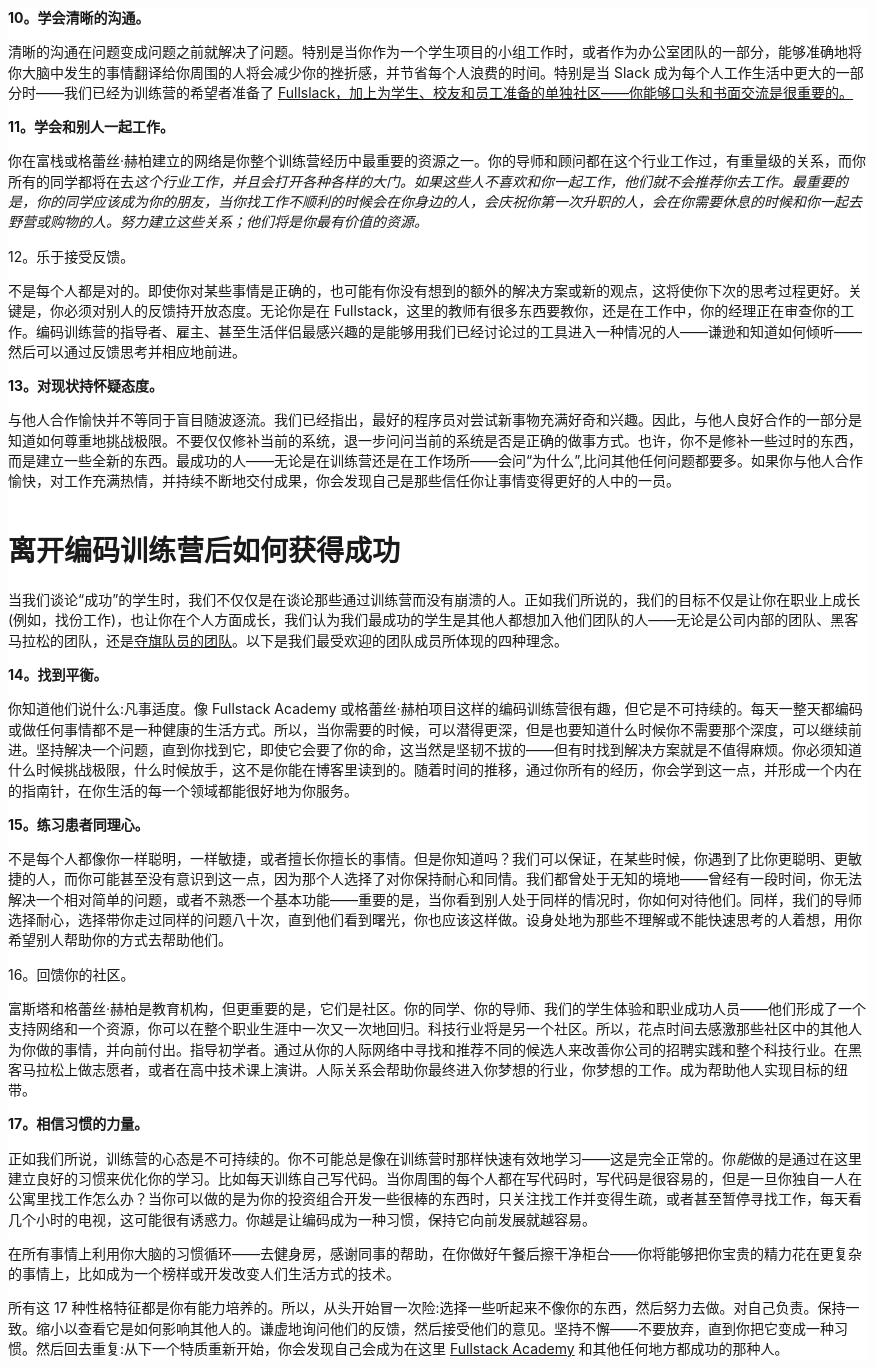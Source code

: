 **10。学会清晰的沟通。**

清晰的沟通在问题变成问题之前就解决了问题。特别是当你作为一个学生项目的小组工作时，或者作为办公室团队的一部分，能够准确地将你大脑中发生的事情翻译给你周围的人将会减少你的挫折感，并节省每个人浪费的时间。特别是当 Slack 成为每个人工作生活中更大的一部分时——我们已经为训练营的希望者准备了 [Fullslack，加上为学生、校友和员工准备的单独社区——你能够口头和书面交流是很重要的。](https://hubs.ly/H0bVLHS0)

**11。学会和别人一起工作。**

你在富栈或格蕾丝·赫柏建立的网络是你整个训练营经历中最重要的资源之一。你的导师和顾问都在这个行业工作过，有重量级的关系，而你所有的同学都将在去*这个行业工作，并且会打开各种各样的大门。如果这些人不喜欢和你一起工作，他们就不会推荐你去工作。最重要的是，你的同学应该成为你的朋友，当你找工作不顺利的时候会在你身边的人，会庆祝你第一次升职的人，会在你需要休息的时候和你一起去野营或购物的人。努力建立这些关系；他们将是你最有价值的资源。*

12。乐于接受反馈。

不是每个人都是对的。即使你对某些事情是正确的，也可能有你没有想到的额外的解决方案或新的观点，这将使你下次的思考过程更好。关键是，你必须对别人的反馈持开放态度。无论你是在 Fullstack，这里的教师有很多东西要教你，还是在工作中，你的经理正在审查你的工作。编码训练营的指导者、雇主、甚至生活伴侣最感兴趣的是能够用我们已经讨论过的工具进入一种情况的人——谦逊和知道如何倾听——然后可以通过反馈思考并相应地前进。

**13。对现状持怀疑态度。**

与他人合作愉快并不等同于盲目随波逐流。我们已经指出，最好的程序员对尝试新事物充满好奇和兴趣。因此，与他人良好合作的一部分是知道如何尊重地挑战极限。不要仅仅修补当前的系统，退一步问问当前的系统是否是正确的做事方式。也许，你不是修补一些过时的东西，而是建立一些全新的东西。最成功的人——无论是在训练营还是在工作场所——会问“为什么”,比问其他任何问题都要多。如果你与他人合作愉快，对工作充满热情，并持续不断地交付成果，你会发现自己是那些信任你让事情变得更好的人中的一员。

# 离开编码训练营后如何获得成功

当我们谈论“成功”的学生时，我们不仅仅是在谈论那些通过训练营而没有崩溃的人。正如我们所说的，我们的目标不仅是让你在职业上成长(例如，找份工作)，也让你在个人方面成长，我们认为我们最成功的学生是其他人都想加入他们团队的人——无论是公司内部的团队、黑客马拉松的团队，还是[夺旗队员的团队](https://hubs.ly/H0bVLLn0)。以下是我们最受欢迎的团队成员所体现的四种理念。

**14。找到平衡。**

你知道他们说什么:凡事适度。像 Fullstack Academy 或格蕾丝·赫柏项目这样的编码训练营很有趣，但它是不可持续的。每天一整天都编码或做任何事情都不是一种健康的生活方式。所以，当你需要的时候，可以潜得更深，但是也要知道什么时候你不需要那个深度，可以继续前进。坚持解决一个问题，直到你找到它，即使它会要了你的命，这当然是坚韧不拔的——但有时找到解决方案就是不值得麻烦。你必须知道什么时候挑战极限，什么时候放手，这不是你能在博客里读到的。随着时间的推移，通过你所有的经历，你会学到这一点，并形成一个内在的指南针，在你生活的每一个领域都能很好地为你服务。

**15。练习患者同理心。**

不是每个人都像你一样聪明，一样敏捷，或者擅长你擅长的事情。但是你知道吗？我们可以保证，在某些时候，你遇到了比你更聪明、更敏捷的人，而你可能甚至没有意识到这一点，因为那个人选择了对你保持耐心和同情。我们都曾处于无知的境地——曾经有一段时间，你无法解决一个相对简单的问题，或者不熟悉一个基本功能——重要的是，当你看到别人处于同样的情况时，你如何对待他们。同样，我们的导师选择耐心，选择带你走过同样的问题八十次，直到他们看到曙光，你也应该这样做。设身处地为那些不理解或不能快速思考的人着想，用你希望别人帮助你的方式去帮助他们。

16。回馈你的社区。

富斯塔和格蕾丝·赫柏是教育机构，但更重要的是，它们是社区。你的同学、你的导师、我们的学生体验和职业成功人员——他们形成了一个支持网络和一个资源，你可以在整个职业生涯中一次又一次地回归。科技行业将是另一个社区。所以，花点时间去感激那些社区中的其他人为你做的事情，并向前付出。指导初学者。通过从你的人际网络中寻找和推荐不同的候选人来改善你公司的招聘实践和整个科技行业。在黑客马拉松上做志愿者，或者在高中技术课上演讲。人际关系会帮助你最终进入你梦想的行业，你梦想的工作。成为帮助他人实现目标的纽带。

**17。相信习惯的力量。**

正如我们所说，训练营的心态是不可持续的。你不可能总是像在训练营时那样快速有效地学习——这是完全正常的。你*能*做的是通过在这里建立良好的习惯来优化你的学习。比如每天训练自己写代码。当你周围的每个人都在写代码时，写代码是很容易的，但是一旦你独自一人在公寓里找工作怎么办？当你可以做的是为你的投资组合开发一些很棒的东西时，只关注找工作并变得生疏，或者甚至暂停寻找工作，每天看几个小时的电视，这可能很有诱惑力。你越是让编码成为一种习惯，保持它向前发展就越容易。

在所有事情上利用你大脑的习惯循环——去健身房，感谢同事的帮助，在你做好午餐后擦干净柜台——你将能够把你宝贵的精力花在更复杂的事情上，比如成为一个榜样或开发改变人们生活方式的技术。

所有这 17 种性格特征都是你有能力培养的。所以，从头开始冒一次险:选择一些听起来不像你的东西，然后努力去做。对自己负责。保持一致。缩小以查看它是如何影响其他人的。谦虚地询问他们的反馈，然后接受他们的意见。坚持不懈——不要放弃，直到你把它变成一种习惯。然后回去重复:从下一个特质重新开始，你会发现自己会成为在这里 [Fullstack Academy](https://hubs.ly/H0bVJhS0) 和其他任何地方都成功的那种人。